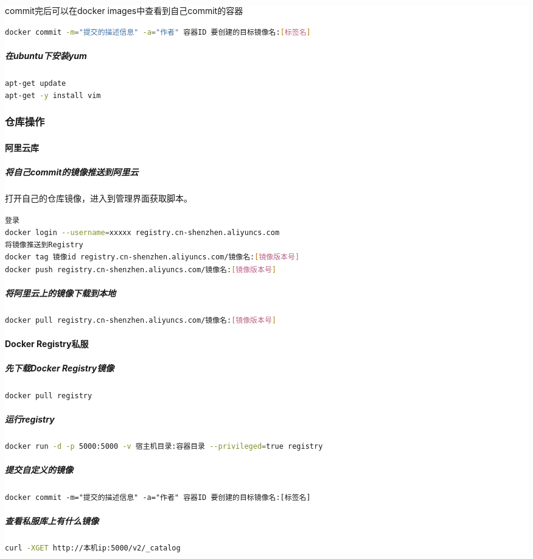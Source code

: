 commit完后可以在docker images中查看到自己commit的容器

```bash
docker commit -m="提交的描述信息" -a="作者" 容器ID 要创建的目标镜像名:[标签名]
```

##### 在ubuntu下安装yum

```bash
apt-get update
apt-get -y install vim
```



### 仓库操作

#### 阿里云库

##### 将自己commit的镜像推送到阿里云

打开自己的仓库镜像，进入到管理界面获取脚本。

```bash
登录
docker login --username=xxxxx registry.cn-shenzhen.aliyuncs.com
将镜像推送到Registry
docker tag 镜像id registry.cn-shenzhen.aliyuncs.com/镜像名:[镜像版本号]
docker push registry.cn-shenzhen.aliyuncs.com/镜像名:[镜像版本号]
```

##### 将阿里云上的镜像下载到本地

```bash
docker pull registry.cn-shenzhen.aliyuncs.com/镜像名:[镜像版本号]
```

#### Docker Registry私服

##### 先下载Docker Registry镜像

```bash
docker pull registry
```

##### 运行registry

```bash
docker run -d -p 5000:5000 -v 宿主机目录:容器目录 --privileged=true registry
```

##### 提交自定义的镜像

```
docker commit -m="提交的描述信息" -a="作者" 容器ID 要创建的目标镜像名:[标签名]
```

##### 查看私服库上有什么镜像

```bash
curl -XGET http://本机ip:5000/v2/_catalog
```
